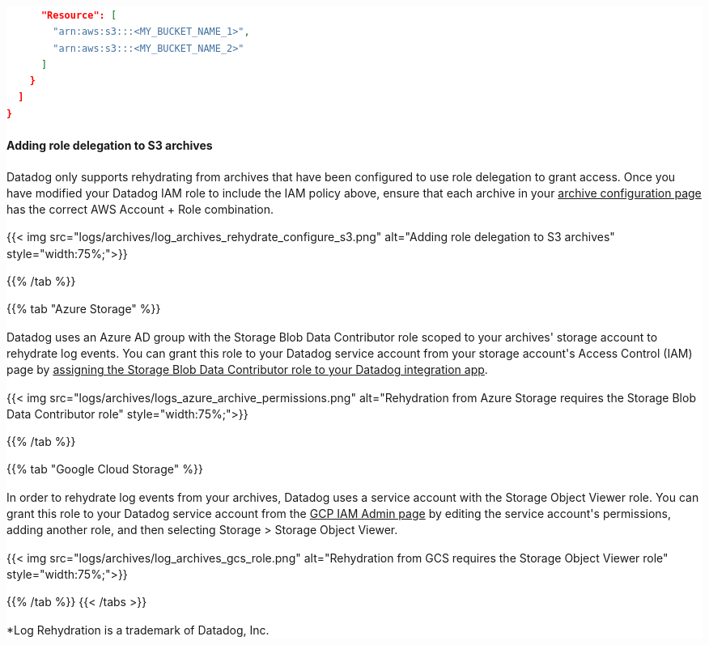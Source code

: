 ```json
      "Resource": [
        "arn:aws:s3:::<MY_BUCKET_NAME_1>",
        "arn:aws:s3:::<MY_BUCKET_NAME_2>"
      ]
    }
  ]
}
```

#### Adding role delegation to S3 archives

Datadog only supports rehydrating from archives that have been configured to use role delegation to grant access. Once you have modified your Datadog IAM role to include the IAM policy above, ensure that each archive in your [archive configuration page][3] has the correct AWS Account + Role combination.

{{< img src="logs/archives/log_archives_rehydrate_configure_s3.png" alt="Adding role delegation to S3 archives"  style="width:75%;">}}

[1]: https://app.datadoghq.com/account/settings#integrations/amazon-web-services
[2]: /integrations/amazon_web_services/?tab=allpermissions#installation
[3]: https://app.datadoghq.com/logs/pipelines/archives
{{% /tab %}}

{{% tab "Azure Storage" %}}

Datadog uses an Azure AD group with the Storage Blob Data Contributor role scoped to your archives' storage account to rehydrate log events. You can grant this role to your Datadog service account from your storage account's Access Control (IAM) page by [assigning the Storage Blob Data Contributor role to your Datadog integration app][1].

{{< img src="logs/archives/logs_azure_archive_permissions.png" alt="Rehydration from Azure Storage requires the Storage Blob Data Contributor role"  style="width:75%;">}}


[1]: /logs/archives/?tab=azurestorage#create-and-configure-a-storage-bucket
{{% /tab %}}

{{% tab "Google Cloud Storage" %}}

In order to rehydrate log events from your archives, Datadog uses a service account with the Storage Object Viewer role. You can grant this role to your Datadog service account from the [GCP IAM Admin page][1] by editing the service account's permissions, adding another role, and then selecting Storage > Storage Object Viewer.

{{< img src="logs/archives/log_archives_gcs_role.png" alt="Rehydration from GCS requires the Storage Object Viewer role"  style="width:75%;">}}

[1]: https://console.cloud.google.com/iam-admin/iam
{{% /tab %}}
{{< /tabs >}}

*Log Rehydration is a trademark of Datadog, Inc.

[1]: /logs/explorer/
[2]: https://app.datadoghq.com/logs/pipelines
[3]: https://app.datadoghq.com/logs/pipelines/historical-views
[4]: /logs/explorer/search/
[5]: /logs/archives/?tab=awss3#datadog-tags
[6]: /integrations/#cat-notification
[7]: /events/
[8]: /logs/archives/
